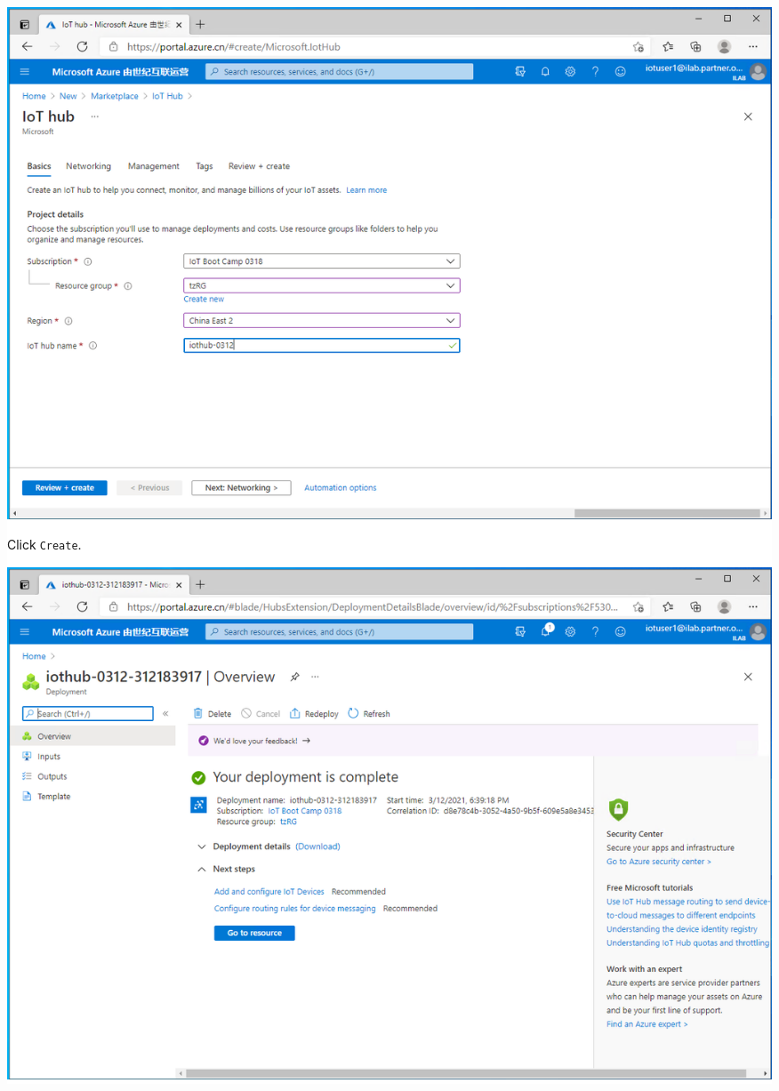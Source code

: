 ![create iothub](images/Lab2/5-2-1.png) 

Click `Create`. 

![create iothub](images/Lab2/5-2-2.png) 
